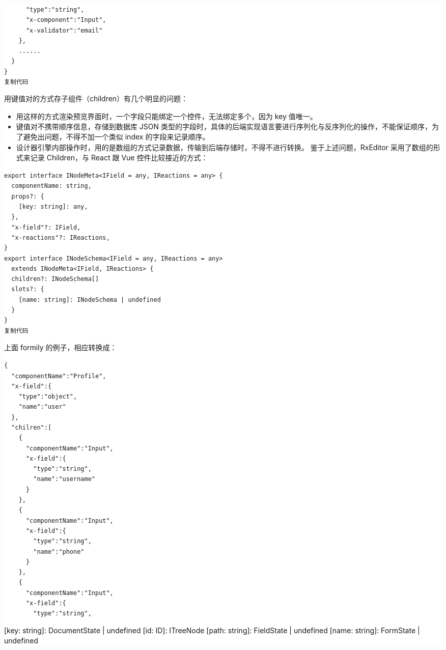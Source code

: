```
      "type":"string",
      "x-component":"Input",
      "x-validator":"email"
    },
    ......
  }
}
复制代码

```

用键值对的方式存子组件（children）有几个明显的问题：

*   用这样的方式渲染预览界面时，一个字段只能绑定一个控件，无法绑定多个，因为 key 值唯一。
*   键值对不携带顺序信息，存储到数据库 JSON 类型的字段时，具体的后端实现语言要进行序列化与反序列化的操作，不能保证顺序，为了避免出问题，不得不加一个类似 index 的字段来记录顺序。
*   设计器引擎内部操作时，用的是数组的方式记录数据，传输到后端存储时，不得不进行转换。 鉴于上述问题，RxEditor 采用了数组的形式来记录 Children，与 React 跟 Vue 控件比较接近的方式：

```
export interface INodeMeta<IField = any, IReactions = any> {
  componentName: string,
  props?: {
    [key: string]: any,
  },
  "x-field"?: IField,
  "x-reactions"?: IReactions,
}
export interface INodeSchema<IField = any, IReactions = any> 
  extends INodeMeta<IField, IReactions> {
  children?: INodeSchema[]
  slots?: {
    [name: string]: INodeSchema | undefined
  }
}
复制代码

```

上面 formily 的例子，相应转换成：

```
{ 
  "componentName":"Profile",
  "x-field":{
    "type":"object",
    "name":"user"
  },
  "chilren":[
    {
      "componentName":"Input",
      "x-field":{
        "type":"string",
        "name":"username"
      }
    },
    {
      "componentName":"Input",
      "x-field":{
        "type":"string",
        "name":"phone"
      }
    },
    {
      "componentName":"Input",
      "x-field":{
        "type":"string",
```

  [key: string]: DocumentState | undefined
  [id: ID]: ITreeNode
  [path: string]: FieldState | undefined
  [name: string]: FormState | undefined